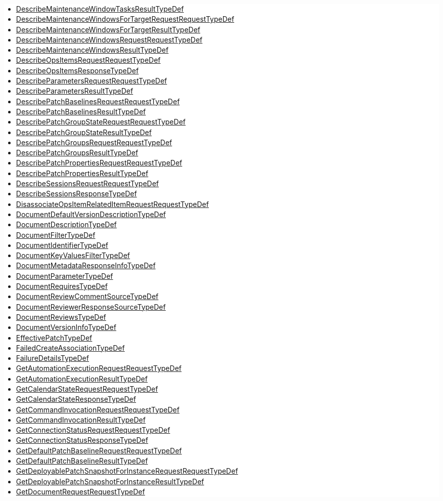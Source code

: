 - [DescribeMaintenanceWindowTasksResultTypeDef](./type_defs.md#describemaintenancewindowtasksresulttypedef)
- [DescribeMaintenanceWindowsForTargetRequestRequestTypeDef](./type_defs.md#describemaintenancewindowsfortargetrequestrequesttypedef)
- [DescribeMaintenanceWindowsForTargetResultTypeDef](./type_defs.md#describemaintenancewindowsfortargetresulttypedef)
- [DescribeMaintenanceWindowsRequestRequestTypeDef](./type_defs.md#describemaintenancewindowsrequestrequesttypedef)
- [DescribeMaintenanceWindowsResultTypeDef](./type_defs.md#describemaintenancewindowsresulttypedef)
- [DescribeOpsItemsRequestRequestTypeDef](./type_defs.md#describeopsitemsrequestrequesttypedef)
- [DescribeOpsItemsResponseTypeDef](./type_defs.md#describeopsitemsresponsetypedef)
- [DescribeParametersRequestRequestTypeDef](./type_defs.md#describeparametersrequestrequesttypedef)
- [DescribeParametersResultTypeDef](./type_defs.md#describeparametersresulttypedef)
- [DescribePatchBaselinesRequestRequestTypeDef](./type_defs.md#describepatchbaselinesrequestrequesttypedef)
- [DescribePatchBaselinesResultTypeDef](./type_defs.md#describepatchbaselinesresulttypedef)
- [DescribePatchGroupStateRequestRequestTypeDef](./type_defs.md#describepatchgroupstaterequestrequesttypedef)
- [DescribePatchGroupStateResultTypeDef](./type_defs.md#describepatchgroupstateresulttypedef)
- [DescribePatchGroupsRequestRequestTypeDef](./type_defs.md#describepatchgroupsrequestrequesttypedef)
- [DescribePatchGroupsResultTypeDef](./type_defs.md#describepatchgroupsresulttypedef)
- [DescribePatchPropertiesRequestRequestTypeDef](./type_defs.md#describepatchpropertiesrequestrequesttypedef)
- [DescribePatchPropertiesResultTypeDef](./type_defs.md#describepatchpropertiesresulttypedef)
- [DescribeSessionsRequestRequestTypeDef](./type_defs.md#describesessionsrequestrequesttypedef)
- [DescribeSessionsResponseTypeDef](./type_defs.md#describesessionsresponsetypedef)
- [DisassociateOpsItemRelatedItemRequestRequestTypeDef](./type_defs.md#disassociateopsitemrelateditemrequestrequesttypedef)
- [DocumentDefaultVersionDescriptionTypeDef](./type_defs.md#documentdefaultversiondescriptiontypedef)
- [DocumentDescriptionTypeDef](./type_defs.md#documentdescriptiontypedef)
- [DocumentFilterTypeDef](./type_defs.md#documentfiltertypedef)
- [DocumentIdentifierTypeDef](./type_defs.md#documentidentifiertypedef)
- [DocumentKeyValuesFilterTypeDef](./type_defs.md#documentkeyvaluesfiltertypedef)
- [DocumentMetadataResponseInfoTypeDef](./type_defs.md#documentmetadataresponseinfotypedef)
- [DocumentParameterTypeDef](./type_defs.md#documentparametertypedef)
- [DocumentRequiresTypeDef](./type_defs.md#documentrequirestypedef)
- [DocumentReviewCommentSourceTypeDef](./type_defs.md#documentreviewcommentsourcetypedef)
- [DocumentReviewerResponseSourceTypeDef](./type_defs.md#documentreviewerresponsesourcetypedef)
- [DocumentReviewsTypeDef](./type_defs.md#documentreviewstypedef)
- [DocumentVersionInfoTypeDef](./type_defs.md#documentversioninfotypedef)
- [EffectivePatchTypeDef](./type_defs.md#effectivepatchtypedef)
- [FailedCreateAssociationTypeDef](./type_defs.md#failedcreateassociationtypedef)
- [FailureDetailsTypeDef](./type_defs.md#failuredetailstypedef)
- [GetAutomationExecutionRequestRequestTypeDef](./type_defs.md#getautomationexecutionrequestrequesttypedef)
- [GetAutomationExecutionResultTypeDef](./type_defs.md#getautomationexecutionresulttypedef)
- [GetCalendarStateRequestRequestTypeDef](./type_defs.md#getcalendarstaterequestrequesttypedef)
- [GetCalendarStateResponseTypeDef](./type_defs.md#getcalendarstateresponsetypedef)
- [GetCommandInvocationRequestRequestTypeDef](./type_defs.md#getcommandinvocationrequestrequesttypedef)
- [GetCommandInvocationResultTypeDef](./type_defs.md#getcommandinvocationresulttypedef)
- [GetConnectionStatusRequestRequestTypeDef](./type_defs.md#getconnectionstatusrequestrequesttypedef)
- [GetConnectionStatusResponseTypeDef](./type_defs.md#getconnectionstatusresponsetypedef)
- [GetDefaultPatchBaselineRequestRequestTypeDef](./type_defs.md#getdefaultpatchbaselinerequestrequesttypedef)
- [GetDefaultPatchBaselineResultTypeDef](./type_defs.md#getdefaultpatchbaselineresulttypedef)
- [GetDeployablePatchSnapshotForInstanceRequestRequestTypeDef](./type_defs.md#getdeployablepatchsnapshotforinstancerequestrequesttypedef)
- [GetDeployablePatchSnapshotForInstanceResultTypeDef](./type_defs.md#getdeployablepatchsnapshotforinstanceresulttypedef)
- [GetDocumentRequestRequestTypeDef](./type_defs.md#getdocumentrequestrequesttypedef)